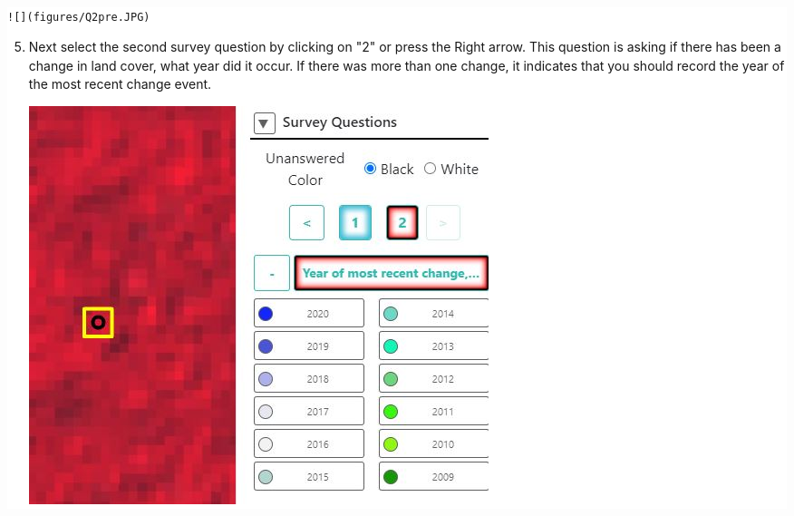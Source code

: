     ![](figures/Q2pre.JPG)

5. Next select the second survey question by clicking on "2" or press the Right arrow. This question is asking if there has been a change in land cover, what year did it occur. If there was more than one change, it indicates that you should record the year of the most recent change event. 

    ![](figures/Q2.JPG)
